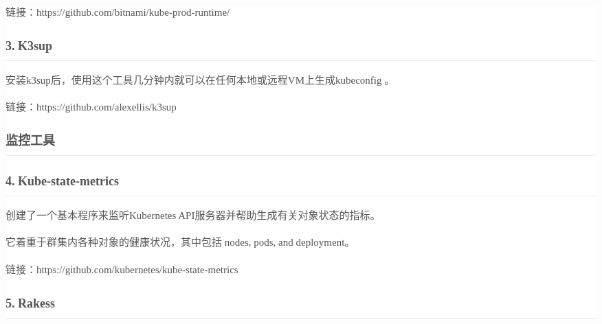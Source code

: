 <p style='margin-bottom: 18px;white-space: normal;color: rgb(85, 85, 85);font-family: "Microsoft Yahei";font-size: 15px;text-align: start;background-color: rgb(255, 255, 255);'>
  链接：https://github.com/bitnami/kube-prod-runtime/
</p>

<h2 style='margin-top: 18px;margin-bottom: 18px;padding-top: 10px;padding-bottom: 10px;font-weight: bold;font-size: 18px;white-space: normal;font-family: "Microsoft Yahei";line-height: 1.1;color: rgb(85, 85, 85);border-bottom: 1px solid rgb(234, 234, 234);text-align: start;background-color: rgb(255, 255, 255);'>
  3. K3sup
</h2>

<p style='margin-bottom: 18px;white-space: normal;color: rgb(85, 85, 85);font-family: "Microsoft Yahei";font-size: 15px;text-align: start;background-color: rgb(255, 255, 255);'>
  安装k3sup后，使用这个工具几分钟内就可以在任何本地或远程VM上生成kubeconfig 。
</p>

<p style='margin-bottom: 18px;white-space: normal;color: rgb(85, 85, 85);font-family: "Microsoft Yahei";font-size: 15px;text-align: start;background-color: rgb(255, 255, 255);'>
  链接：https://github.com/alexellis/k3sup
</p>

<h2 style='margin-top: 18px;margin-bottom: 18px;padding-top: 10px;padding-bottom: 10px;font-weight: bold;font-size: 18px;white-space: normal;font-family: "Microsoft Yahei";line-height: 1.1;color: rgb(85, 85, 85);border-bottom: 1px solid rgb(234, 234, 234);text-align: start;background-color: rgb(255, 255, 255);'>
  监控工具
</h2>

<h2 style='margin-top: 18px;margin-bottom: 18px;padding-top: 10px;padding-bottom: 10px;font-weight: bold;font-size: 18px;white-space: normal;font-family: "Microsoft Yahei";line-height: 1.1;color: rgb(85, 85, 85);border-bottom: 1px solid rgb(234, 234, 234);text-align: start;background-color: rgb(255, 255, 255);'>
  4. Kube-state-metrics
</h2>

<p style='margin-bottom: 18px;white-space: normal;color: rgb(85, 85, 85);font-family: "Microsoft Yahei";font-size: 15px;text-align: start;background-color: rgb(255, 255, 255);'>
  创建了一个基本程序来监听Kubernetes API服务器并帮助生成有关对象状态的指标。
</p>

<p style='margin-bottom: 18px;white-space: normal;color: rgb(85, 85, 85);font-family: "Microsoft Yahei";font-size: 15px;text-align: start;background-color: rgb(255, 255, 255);'>
  它着重于群集内各种对象的健康状况，其中包括 nodes, pods, and deployment。
</p>

<p style='margin-bottom: 18px;white-space: normal;color: rgb(85, 85, 85);font-family: "Microsoft Yahei";font-size: 15px;text-align: start;background-color: rgb(255, 255, 255);'>
  链接：https://github.com/kubernetes/kube-state-metrics
</p>

<h2 style='margin-top: 18px;margin-bottom: 18px;padding-top: 10px;padding-bottom: 10px;font-weight: bold;font-size: 18px;white-space: normal;font-family: "Microsoft Yahei";line-height: 1.1;color: rgb(85, 85, 85);border-bottom: 1px solid rgb(234, 234, 234);text-align: start;background-color: rgb(255, 255, 255);'>
  5. Rakess
</h2>
